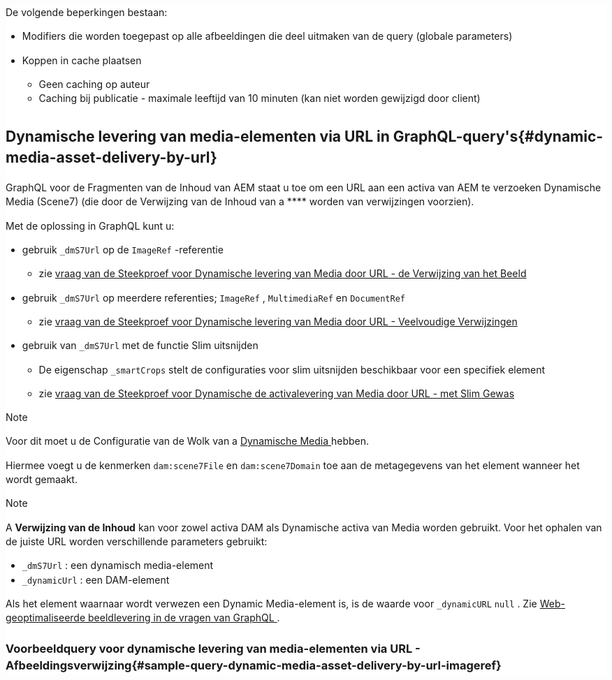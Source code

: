 De volgende beperkingen bestaan:

* Modifiers die worden toegepast op alle afbeeldingen die deel uitmaken van de query (globale parameters)

* Koppen in cache plaatsen

   * Geen caching op auteur
   * Caching bij publicatie - maximale leeftijd van 10 minuten (kan niet worden gewijzigd door client)

## Dynamische levering van media-elementen via URL in GraphQL-query&#39;s{#dynamic-media-asset-delivery-by-url}

GraphQL voor de Fragmenten van de Inhoud van AEM staat u toe om een URL aan een activa van AEM te verzoeken Dynamische Media (Scene7) (die door de Verwijzing van de Inhoud van a **** worden van verwijzingen voorzien).

Met de oplossing in GraphQL kunt u:

* gebruik `_dmS7Url` op de `ImageRef` -referentie
   * zie [ vraag van de Steekproef voor Dynamische levering van Media door URL - de Verwijzing van het Beeld ](#sample-query-dynamic-media-asset-delivery-by-url-imageref)
* gebruik `_dmS7Url` op meerdere referenties; `ImageRef` , `MultimediaRef` en `DocumentRef`
   * zie [ vraag van de Steekproef voor Dynamische levering van Media door URL - Veelvoudige Verwijzingen ](#sample-query-dynamic-media-asset-delivery-by-url-multiple-refs)

* gebruik van `_dmS7Url` met de functie Slim uitsnijden

   * De eigenschap `_smartCrops` stelt de configuraties voor slim uitsnijden beschikbaar voor een specifiek element

   * zie [ vraag van de Steekproef voor Dynamische de activalevering van Media door URL - met Slim Gewas ](#sample-query-dynamic-media-asset-delivery-by-url-smart-crop)

>[!NOTE]
>
>Voor dit moet u de Configuratie van de Wolk van a [ Dynamische Media ](/help/assets/dynamic-media/config-dm.md) hebben.
>
>Hiermee voegt u de kenmerken `dam:scene7File` en `dam:scene7Domain` toe aan de metagegevens van het element wanneer het wordt gemaakt.

>[!NOTE]
>
>A **Verwijzing van de Inhoud** kan voor zowel activa DAM als Dynamische activa van Media worden gebruikt. Voor het ophalen van de juiste URL worden verschillende parameters gebruikt:
>
>* `_dmS7Url` : een dynamisch media-element
>* `_dynamicUrl` : een DAM-element
> 
>Als het element waarnaar wordt verwezen een Dynamic Media-element is, is de waarde voor `_dynamicURL` `null` . Zie [ Web-geoptimaliseerde beeldlevering in de vragen van GraphQL ](#web-optimized-image-delivery-in-graphql-queries).

### Voorbeeldquery voor dynamische levering van media-elementen via URL - Afbeeldingsverwijzing{#sample-query-dynamic-media-asset-delivery-by-url-imageref}
